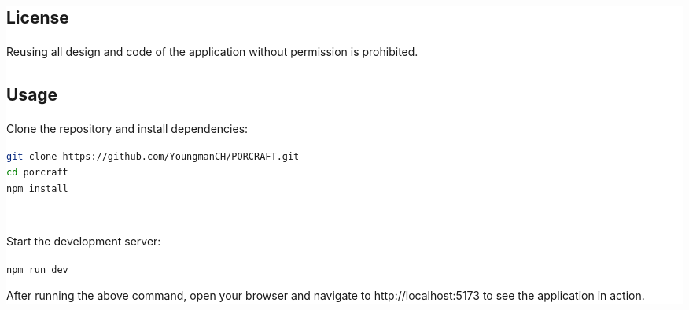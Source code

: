 
## License

Reusing all design and code of the application without permission is prohibited.

## Usage

Clone the repository and install dependencies:

```bash
git clone https://github.com/YoungmanCH/PORCRAFT.git
cd porcraft
npm install
```

<br>

Start the development server:

```bash
npm run dev
```

After running the above command, open your browser and navigate to http://localhost:5173 to see the application in action.